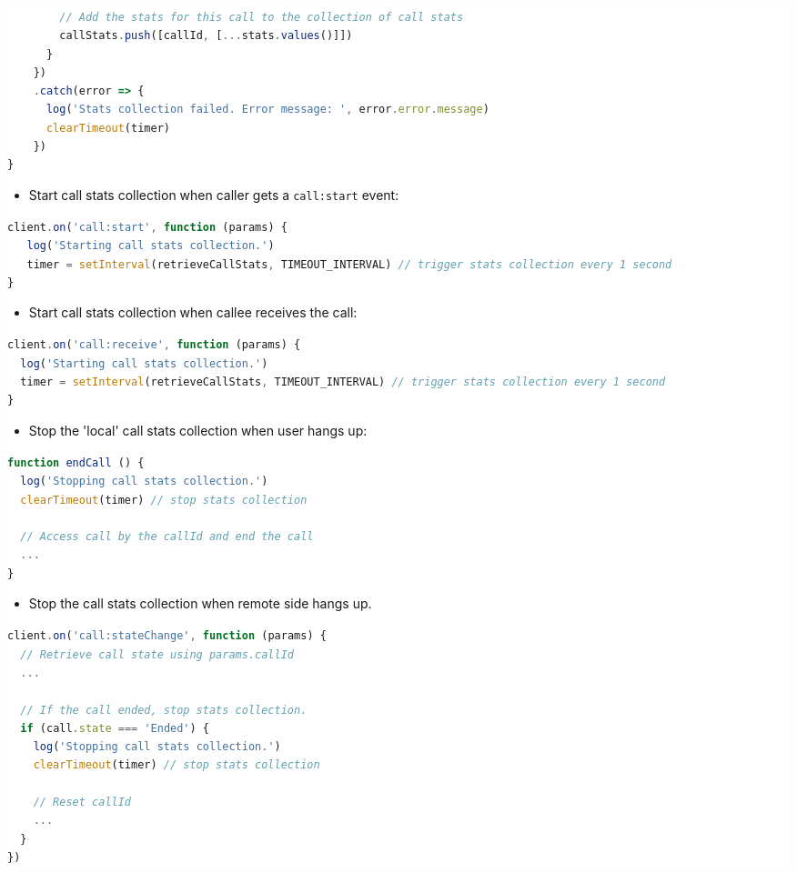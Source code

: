 ```javascript
        // Add the stats for this call to the collection of call stats
        callStats.push([callId, [...stats.values()]])
      }
    })
    .catch(error => {
      log('Stats collection failed. Error message: ', error.error.message)
      clearTimeout(timer)
    })
}
```

- Start call stats collection when caller gets a `call:start` event:

```javascript 
client.on('call:start', function (params) {
   log('Starting call stats collection.')
   timer = setInterval(retrieveCallStats, TIMEOUT_INTERVAL) // trigger stats collection every 1 second
}
```

- Start call stats collection when callee receives the call:

```javascript 
client.on('call:receive', function (params) {
  log('Starting call stats collection.')
  timer = setInterval(retrieveCallStats, TIMEOUT_INTERVAL) // trigger stats collection every 1 second
}
```

- Stop the 'local' call stats collection when user hangs up:

```javascript 
function endCall () {
  log('Stopping call stats collection.')
  clearTimeout(timer) // stop stats collection

  // Access call by the callId and end the call
  ...
}
```

- Stop the call stats collection when remote side hangs up.

```javascript 
client.on('call:stateChange', function (params) {
  // Retrieve call state using params.callId
  ...

  // If the call ended, stop stats collection.
  if (call.state === 'Ended') {
    log('Stopping call stats collection.')
    clearTimeout(timer) // stop stats collection

    // Reset callId
    ...
  }
})
```
